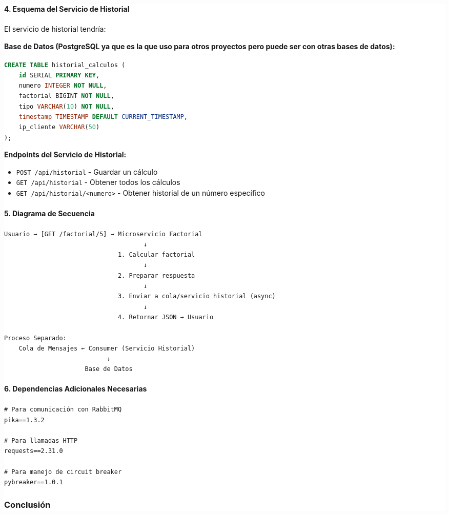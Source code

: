 #### 4. **Esquema del Servicio de Historial**

El servicio de historial tendría:

**Base de Datos (PostgreSQL ya que es la que uso para otros proyectos pero puede ser con otras bases de datos):**
```sql
CREATE TABLE historial_calculos (
    id SERIAL PRIMARY KEY,
    numero INTEGER NOT NULL,
    factorial BIGINT NOT NULL,
    tipo VARCHAR(10) NOT NULL,
    timestamp TIMESTAMP DEFAULT CURRENT_TIMESTAMP,
    ip_cliente VARCHAR(50)
);
```

**Endpoints del Servicio de Historial:**
- `POST /api/historial` - Guardar un cálculo
- `GET /api/historial` - Obtener todos los cálculos
- `GET /api/historial/<numero>` - Obtener historial de un número específico

#### 5. **Diagrama de Secuencia**

```
Usuario → [GET /factorial/5] → Microservicio Factorial
                                      ↓
                               1. Calcular factorial
                                      ↓
                               2. Preparar respuesta
                                      ↓
                               3. Enviar a cola/servicio historial (async)
                                      ↓
                               4. Retornar JSON → Usuario
                                      
Proceso Separado:
    Cola de Mensajes ← Consumer (Servicio Historial)
                            ↓
                      Base de Datos
```

#### 6. **Dependencias Adicionales Necesarias**

```txt
# Para comunicación con RabbitMQ
pika==1.3.2

# Para llamadas HTTP
requests==2.31.0

# Para manejo de circuit breaker
pybreaker==1.0.1
```

### Conclusión
